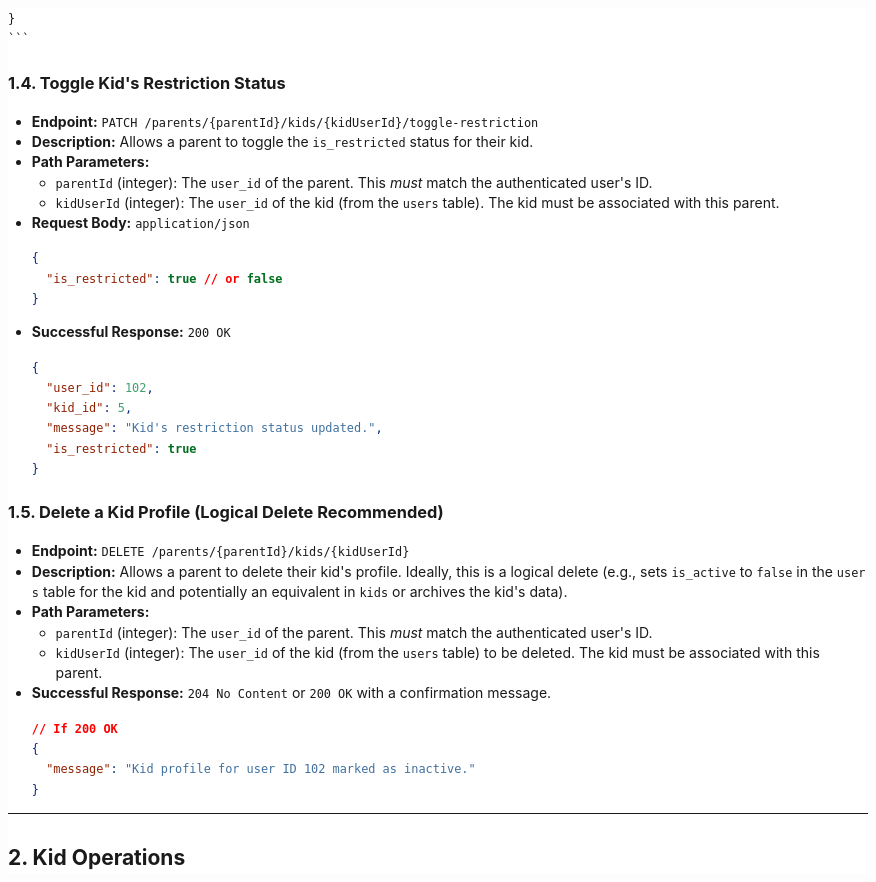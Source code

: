     }
    ```

### 1.4. Toggle Kid's Restriction Status

*   **Endpoint:** `PATCH /parents/{parentId}/kids/{kidUserId}/toggle-restriction`
*   **Description:** Allows a parent to toggle the `is_restricted` status for their kid.
*   **Path Parameters:**
    *   `parentId` (integer): The `user_id` of the parent. This *must* match the authenticated user's ID.
    *   `kidUserId` (integer): The `user_id` of the kid (from the `users` table). The kid must be associated with this parent.
*   **Request Body:** `application/json`
    ```json
    {
      "is_restricted": true // or false
    }
    ```
*   **Successful Response:** `200 OK`
    ```json
    {
      "user_id": 102,
      "kid_id": 5,
      "message": "Kid's restriction status updated.",
      "is_restricted": true
    }
    ```

### 1.5. Delete a Kid Profile (Logical Delete Recommended)

*   **Endpoint:** `DELETE /parents/{parentId}/kids/{kidUserId}`
*   **Description:** Allows a parent to delete their kid's profile. Ideally, this is a logical delete (e.g., sets `is_active` to `false` in the `users` table for the kid and potentially an equivalent in `kids` or archives the kid's data).
*   **Path Parameters:**
    *   `parentId` (integer): The `user_id` of the parent. This *must* match the authenticated user's ID.
    *   `kidUserId` (integer): The `user_id` of the kid (from the `users` table) to be deleted. The kid must be associated with this parent.
*   **Successful Response:** `204 No Content` or `200 OK` with a confirmation message.
    ```json
    // If 200 OK
    {
      "message": "Kid profile for user ID 102 marked as inactive."
    }
    ```

---

## 2. Kid Operations
